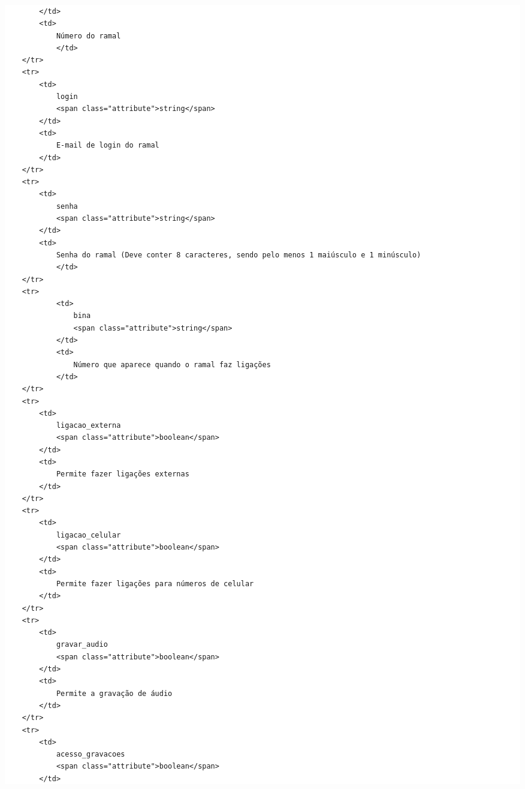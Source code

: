             </td>
            <td>
                Número do ramal
                </td>
        </tr>
        <tr>
            <td>
                login
                <span class="attribute">string</span>
            </td>
            <td>
                E-mail de login do ramal
            </td>
        </tr>
        <tr>
            <td>
                senha
                <span class="attribute">string</span>
            </td>
            <td>
                Senha do ramal (Deve conter 8 caracteres, sendo pelo menos 1 maiúsculo e 1 minúsculo)
                </td>
        </tr>
        <tr>
                <td>
                    bina
                    <span class="attribute">string</span>
                </td>
                <td>
                    Número que aparece quando o ramal faz ligações
                </td>
        </tr>
        <tr>
            <td>
                ligacao_externa
                <span class="attribute">boolean</span>
            </td>
            <td>
                Permite fazer ligações externas
            </td>
        </tr>
        <tr>
            <td>
                ligacao_celular
                <span class="attribute">boolean</span>
            </td>
            <td>
                Permite fazer ligações para números de celular
            </td>
        </tr>
        <tr>
            <td>
                gravar_audio
                <span class="attribute">boolean</span>
            </td>
            <td>
                Permite a gravação de áudio
            </td>
        </tr>
        <tr>
            <td>
                acesso_gravacoes
                <span class="attribute">boolean</span>
            </td>